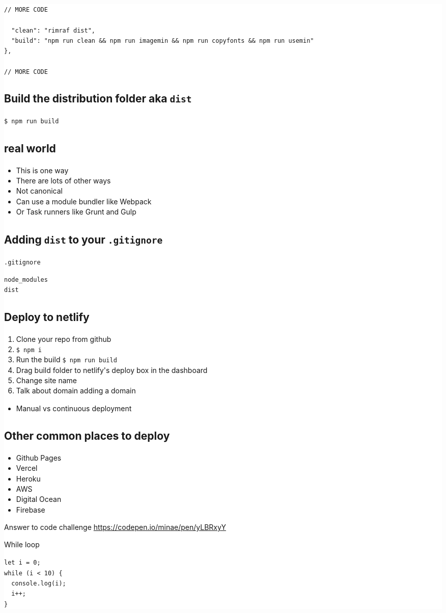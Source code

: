 ```
// MORE CODE

  "clean": "rimraf dist",
  "build": "npm run clean && npm run imagemin && npm run copyfonts && npm run usemin"
},

// MORE CODE
```


## Build the distribution folder aka `dist`
`$ npm run build`

## real world
* This is one way
* There are lots of other ways
* Not canonical
* Can use a module bundler like Webpack
* Or Task runners like Grunt and Gulp

## Adding `dist` to your `.gitignore`
`.gitignore`

```
node_modules
dist
```

## Deploy to netlify
1. Clone your repo from github
2. `$ npm i`
3. Run the build `$ npm run build`
4. Drag build folder to netlify's deploy box in the dashboard
5. Change site name
6. Talk about domain adding a domain

* Manual vs continuous deployment

## Other common places to deploy
* Github Pages
* Vercel
* Heroku
* AWS
* Digital Ocean
* Firebase

Answer to code challenge
https://codepen.io/minae/pen/yLBRxyY

While loop
```
let i = 0;
while (i < 10) {
  console.log(i);
  i++;
}
```

